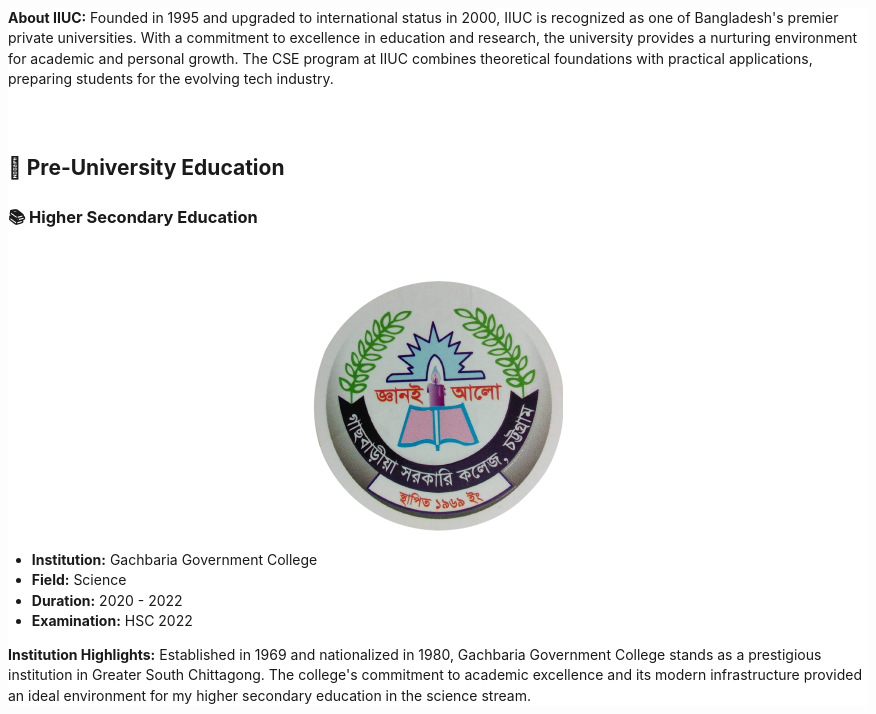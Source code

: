 **About IIUC:** Founded in 1995 and upgraded to international status in 2000, IIUC is recognized as one of Bangladesh's premier private universities. With a commitment to excellence in education and research, the university provides a nurturing environment for academic and personal growth. The CSE program at IIUC combines theoretical foundations with practical applications, preparing students for the evolving tech industry.

<br>

## 🏫 Pre-University Education

### 📚 Higher Secondary Education

<br> 
<p align="center">
  <img src="https://github.com/ashrafulalamasad/ashrafulalamasad/blob/main/All%20Logo/education/ggc2.png" width="250" height="250">
</p>

- **Institution:** Gachbaria Government College
- **Field:** Science
- **Duration:** 2020 - 2022
- **Examination:** HSC 2022

**Institution Highlights:** Established in 1969 and nationalized in 1980, Gachbaria Government College stands as a prestigious institution in Greater South Chittagong. The college's commitment to academic excellence and its modern infrastructure provided an ideal environment for my higher secondary education in the science stream.
